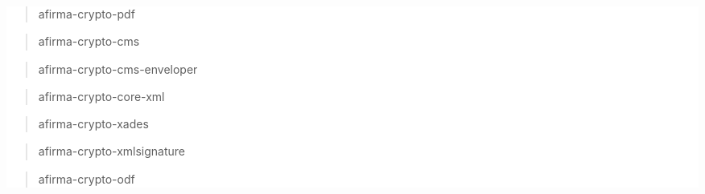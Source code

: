 <td><blockquote>
<p>afirma-crypto-pdf</p>
</blockquote></td>
<td></td>
<td></td>
<td></td>
<td></td>
</tr>
<tr class="odd">
<td><blockquote>
<p>afirma-crypto-cms</p>
</blockquote></td>
<td></td>
<td></td>
<td></td>
<td></td>
</tr>
<tr class="even">
<td><blockquote>
<p>afirma-crypto-cms-enveloper</p>
</blockquote></td>
<td></td>
<td></td>
<td></td>
<td></td>
</tr>
<tr class="odd">
<td><blockquote>
<p>afirma-crypto-core-xml</p>
</blockquote></td>
<td></td>
<td></td>
<td></td>
<td></td>
</tr>
<tr class="even">
<td><blockquote>
<p>afirma-crypto-xades</p>
</blockquote></td>
<td></td>
<td></td>
<td></td>
<td></td>
</tr>
<tr class="odd">
<td><blockquote>
<p>afirma-crypto-xmlsignature</p>
</blockquote></td>
<td></td>
<td></td>
<td></td>
<td></td>
</tr>
<tr class="even">
<td><blockquote>
<p>afirma-crypto-odf</p>
</blockquote></td>
<td></td>
<td></td>
<td></td>
<td></td>
</tr>
<tr class="odd">
<td><blockquote>